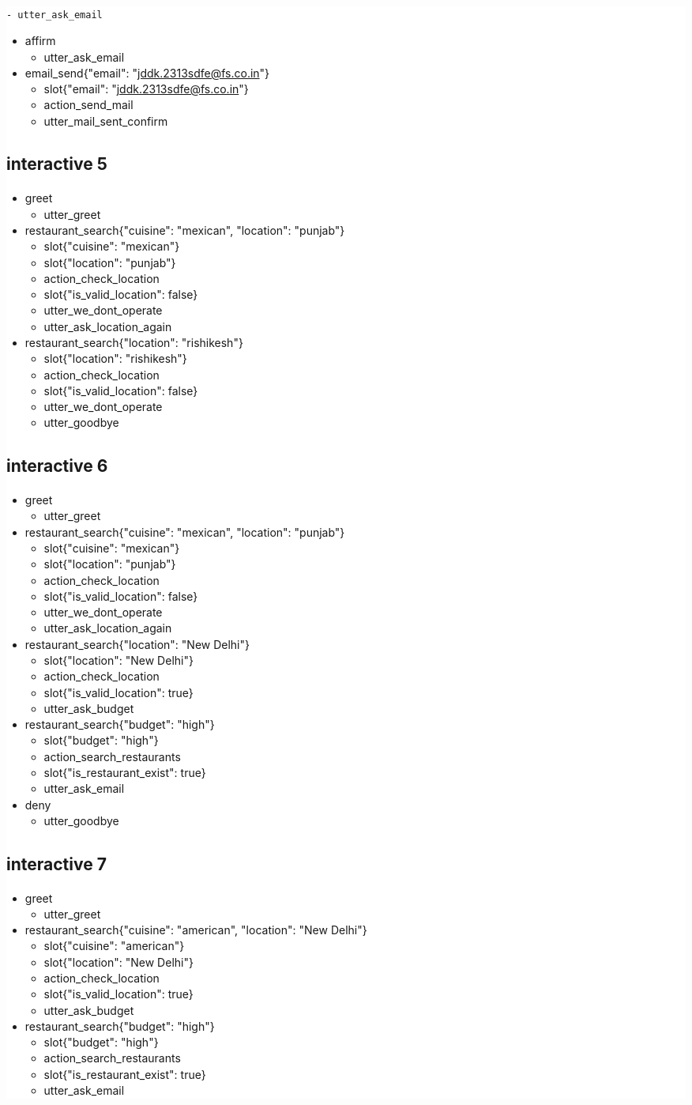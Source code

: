     - utter_ask_email
* affirm
    - utter_ask_email
* email_send{"email": "jddk.2313sdfe@fs.co.in"}
    - slot{"email": "jddk.2313sdfe@fs.co.in"}
    - action_send_mail
    - utter_mail_sent_confirm

## interactive 5
* greet
    - utter_greet
* restaurant_search{"cuisine": "mexican", "location": "punjab"}
    - slot{"cuisine": "mexican"}
    - slot{"location": "punjab"}
    - action_check_location
    - slot{"is_valid_location": false}
    - utter_we_dont_operate
    - utter_ask_location_again
* restaurant_search{"location": "rishikesh"}
    - slot{"location": "rishikesh"}
    - action_check_location
    - slot{"is_valid_location": false}
    - utter_we_dont_operate
    - utter_goodbye

## interactive 6
* greet
    - utter_greet
* restaurant_search{"cuisine": "mexican", "location": "punjab"}
    - slot{"cuisine": "mexican"}
    - slot{"location": "punjab"}
    - action_check_location
    - slot{"is_valid_location": false}
    - utter_we_dont_operate
    - utter_ask_location_again
* restaurant_search{"location": "New Delhi"}
    - slot{"location": "New Delhi"}
    - action_check_location
    - slot{"is_valid_location": true}
    - utter_ask_budget
* restaurant_search{"budget": "high"}
    - slot{"budget": "high"}
    - action_search_restaurants
    - slot{"is_restaurant_exist": true}
    - utter_ask_email
* deny
    - utter_goodbye

## interactive 7
* greet
    - utter_greet
* restaurant_search{"cuisine": "american", "location": "New Delhi"}
    - slot{"cuisine": "american"}
    - slot{"location": "New Delhi"}
    - action_check_location
    - slot{"is_valid_location": true}
    - utter_ask_budget
* restaurant_search{"budget": "high"}
    - slot{"budget": "high"}
    - action_search_restaurants
    - slot{"is_restaurant_exist": true}
    - utter_ask_email